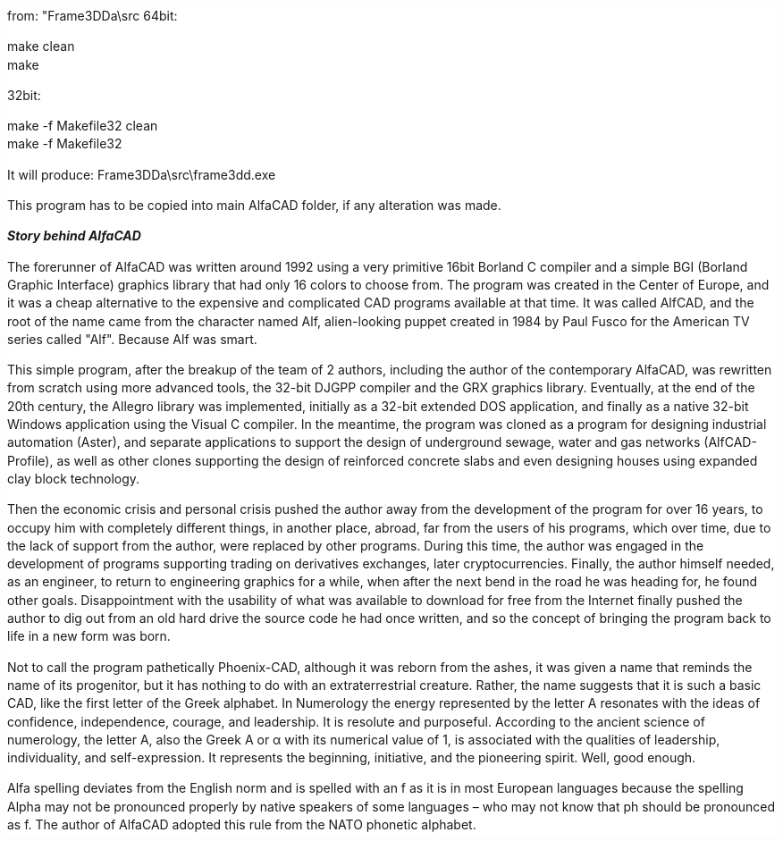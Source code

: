 from:  "Frame3DDa\src
64bit:

make clean<br>
make

32bit:

make -f Makefile32 clean<br>
make -f Makefile32

It will produce:  Frame3DDa\src\frame3dd.exe

This program has to be copied into main AlfaCAD folder, if any alteration was made.

***Story behind AlfaCAD***

The forerunner of AlfaCAD was written around 1992 using a very primitive 16bit Borland C compiler and a simple BGI (Borland Graphic Interface) graphics library that had only 16 colors to choose from. The program was created in the Center of Europe, and it was a cheap alternative to the expensive and complicated CAD programs available at that time. It was called AlfCAD, and the root of the name came from the character named Alf, alien-looking puppet created in 1984 by Paul Fusco for the American TV series called "Alf". Because Alf was smart.

This simple program, after the breakup of the team of 2 authors, including the author of the contemporary AlfaCAD, was rewritten from scratch using more advanced tools, the 32-bit DJGPP compiler and the GRX graphics library. Eventually, at the end of the 20th century, the Allegro library was implemented, initially as a 32-bit extended DOS application, and finally as a native 32-bit Windows application using the Visual C compiler. In the meantime, the program was cloned as a program for designing industrial automation (Aster), and separate applications to support the design of underground sewage, water and gas networks (AlfCAD-Profile), as well as other clones supporting the design of reinforced concrete slabs and even designing houses using expanded clay block technology.

Then the economic crisis and personal crisis pushed the author away from the development of the program for over 16 years, to occupy him with completely different things, in another place, abroad, far from the users of his programs, which over time, due to the lack of support from the author, were replaced by other programs. During this time, the author was engaged in the development of programs supporting trading on derivatives exchanges, later cryptocurrencies. Finally, the author himself needed, as an engineer, to return to engineering graphics for a while, when after the next bend in the road he was heading for, he found other goals. Disappointment with the usability of what was available to download for free from the Internet finally pushed the author to dig out from an old hard drive the source code he had once written, and so the concept of bringing the program back to life in a new form was born.

Not to call the program pathetically Phoenix-CAD, although it was reborn from the ashes, it was given a name that reminds the name of its progenitor, but it has nothing to do with an extraterrestrial creature. Rather, the name suggests that it is such a basic CAD, like the first letter of the Greek alphabet. In Numerology the energy represented by the letter A resonates with the ideas of confidence, independence, courage, and leadership. It is resolute and purposeful. According to the ancient science of numerology, the letter A, also the Greek Α or α with its numerical value of 1, is associated with the qualities of leadership, individuality, and self-expression. It represents the beginning, initiative, and the pioneering spirit. Well, good enough.

Alfa spelling deviates from the English norm and is spelled with an f as it is in most European languages because the spelling Alpha may not be pronounced properly by native speakers of some languages – who may not know that ph should be pronounced as f. The author of AlfaCAD adopted this rule from the NATO phonetic alphabet.
